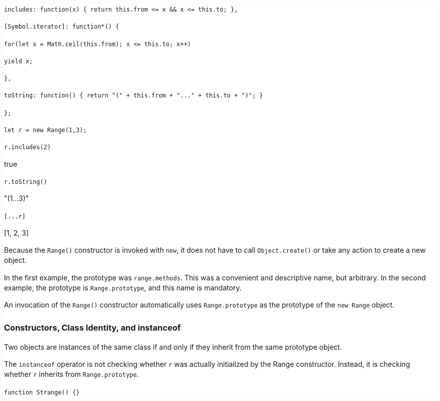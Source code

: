 ```
includes: function(x) { return this.from <= x && x <= this.to; },
```

```
[Symbol.iterator]: function*() {
```

```
for(let x = Math.ceil(this.from); x <= this.to; x++)
```

```
yield x;
```

```
},
```

```
toString: function() { return "(" + this.from + "..." + this.to + ")"; }
```

```
};
```

`let r = new Range(1,3);`

`r.includes(2)`

true

`r.toString()`

"(1…3)"

`[...r]`

[1, 2, 3]

Because the `Range()` constructor is invoked with `new`, it does not have to call `Object.create()` or take any action to create a new object.

In the first example, the prototype was `range.methods`. This was a convenient and descriptive name, but arbitrary. In the second example, the prototype is `Range.prototype`, and this name is mandatory.

An invocation of the `Range()` constructor automatically uses `Range.prototype` as the prototype of the `new Range` object.

### Constructors, Class Identity, and instanceof

Two objects are instances of the same class if and only if they inherit from the same prototype object.

The `instanceof` operator is not checking whether `r` was actually initialized by the Range constructor. Instead, it is checking whether `r` inherits from `Range.prototype`.

```
function Strange() {}
```


[PROPERTY_NAME]: 1,
[computePropertyName()]: 2
[extension]: {}